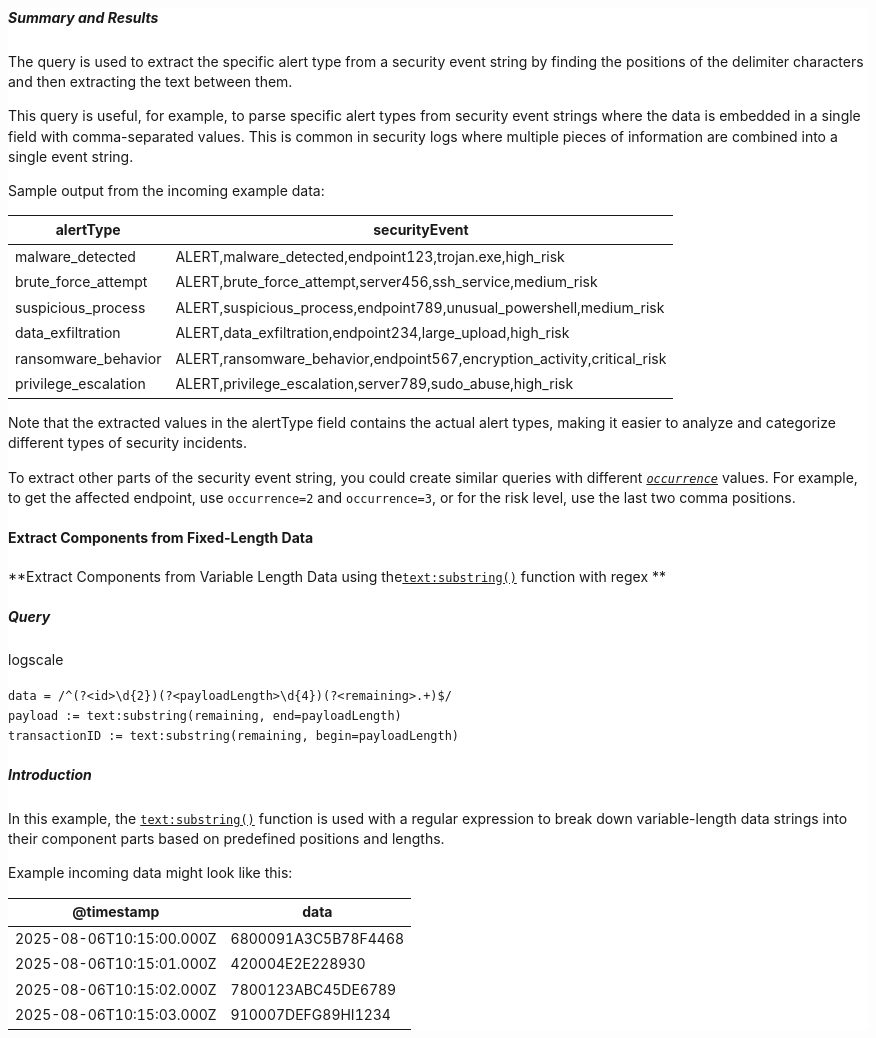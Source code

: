 


##### Summary and Results

The query is used to extract the specific alert type from a security event string by finding the positions of the delimiter characters and then extracting the text between them. 

This query is useful, for example, to parse specific alert types from security event strings where the data is embedded in a single field with comma-separated values. This is common in security logs where multiple pieces of information are combined into a single event string. 

Sample output from the incoming example data: 

alertType| securityEvent  
---|---  
malware_detected| ALERT,malware_detected,endpoint123,trojan.exe,high_risk  
brute_force_attempt| ALERT,brute_force_attempt,server456,ssh_service,medium_risk  
suspicious_process| ALERT,suspicious_process,endpoint789,unusual_powershell,medium_risk  
data_exfiltration| ALERT,data_exfiltration,endpoint234,large_upload,high_risk  
ransomware_behavior| ALERT,ransomware_behavior,endpoint567,encryption_activity,critical_risk  
privilege_escalation| ALERT,privilege_escalation,server789,sudo_abuse,high_risk  
  
Note that the extracted values in the alertType field contains the actual alert types, making it easier to analyze and categorize different types of security incidents. 

To extract other parts of the security event string, you could create similar queries with different [_`occurrence`_](functions-text-positionof.html#query-functions-text-positionof-occurrence) values. For example, to get the affected endpoint, use `occurrence=2` and `occurrence=3`, or for the risk level, use the last two comma positions. 

#### Extract Components from Fixed-Length Data

**Extract Components from Variable Length Data using the[`text:substring()`](functions-text-substring.html "text:substring\(\)") function with regex **

##### Query

logscale
    
    
    data = /^(?<id>\d{2})(?<payloadLength>\d{4})(?<remaining>.+)$/
    payload := text:substring(remaining, end=payloadLength)
    transactionID := text:substring(remaining, begin=payloadLength)

##### Introduction

In this example, the [`text:substring()`](functions-text-substring.html "text:substring\(\)") function is used with a regular expression to break down variable-length data strings into their component parts based on predefined positions and lengths. 

Example incoming data might look like this: 

@timestamp| data  
---|---  
2025-08-06T10:15:00.000Z| 6800091A3C5B78F4468  
2025-08-06T10:15:01.000Z| 420004E2E228930  
2025-08-06T10:15:02.000Z| 7800123ABC45DE6789  
2025-08-06T10:15:03.000Z| 910007DEFG89HI1234  
  